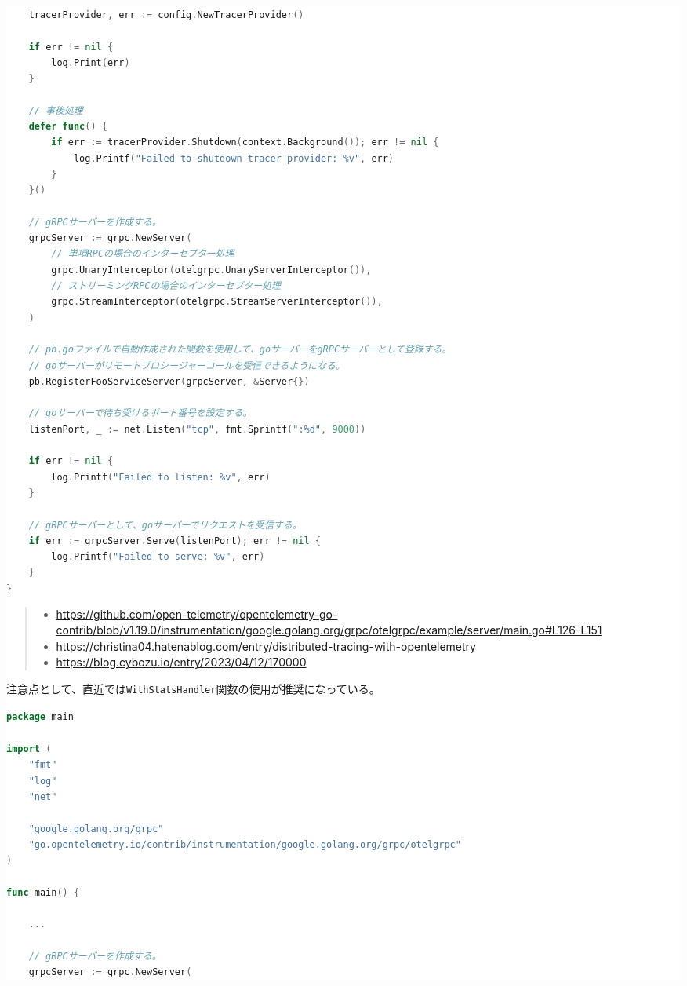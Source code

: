 ```go
	tracerProvider, err := config.NewTracerProvider()

	if err != nil {
		log.Print(err)
	}

	// 事後処理
	defer func() {
		if err := tracerProvider.Shutdown(context.Background()); err != nil {
			log.Printf("Failed to shutdown tracer provider: %v", err)
		}
	}()

	// gRPCサーバーを作成する。
	grpcServer := grpc.NewServer(
		// 単項RPCの場合のインターセプター処理
		grpc.UnaryInterceptor(otelgrpc.UnaryServerInterceptor()),
		// ストリーミングRPCの場合のインターセプター処理
		grpc.StreamInterceptor(otelgrpc.StreamServerInterceptor()),
	)

	// pb.goファイルで自動作成された関数を使用して、goサーバーをgRPCサーバーとして登録する。
	// goサーバーがリモートプロシージャーコールを受信できるようになる。
	pb.RegisterFooServiceServer(grpcServer, &Server{})

	// goサーバーで待ち受けるポート番号を設定する。
	listenPort, _ := net.Listen("tcp", fmt.Sprintf(":%d", 9000))

	if err != nil {
		log.Printf("Failed to listen: %v", err)
	}

	// gRPCサーバーとして、goサーバーでリクエストを受信する。
	if err := grpcServer.Serve(listenPort); err != nil {
		log.Printf("Failed to serve: %v", err)
	}
}
```

> - https://github.com/open-telemetry/opentelemetry-go-contrib/blob/v1.19.0/instrumentation/google.golang.org/grpc/otelgrpc/example/server/main.go#L126-L151
> - https://christina04.hatenablog.com/entry/distributed-tracing-with-opentelemetry
> - https://blog.cybozu.io/entry/2023/04/12/170000

注意点として、直近では`WithStatsHandler`関数の使用が推奨になっている。

```go
package main

import (
	"fmt"
	"log"
	"net"

	"google.golang.org/grpc"
	"go.opentelemetry.io/contrib/instrumentation/google.golang.org/grpc/otelgrpc"
)

func main() {

	...

	// gRPCサーバーを作成する。
	grpcServer := grpc.NewServer(
```